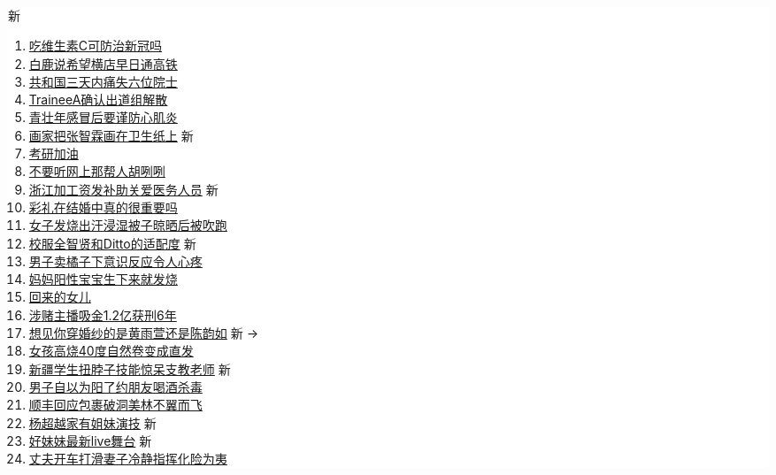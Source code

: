    新
1. [吃维生素C可防治新冠吗](https://s.weibo.com//weibo?q=%23%E5%90%83%E7%BB%B4%E7%94%9F%E7%B4%A0C%E5%8F%AF%E9%98%B2%E6%B2%BB%E6%96%B0%E5%86%A0%E5%90%97%23&t=31&band_rank=20&Refer=top)
1. [白鹿说希望横店早日通高铁](https://s.weibo.com//weibo?q=%23%E7%99%BD%E9%B9%BF%E8%AF%B4%E5%B8%8C%E6%9C%9B%E6%A8%AA%E5%BA%97%E6%97%A9%E6%97%A5%E9%80%9A%E9%AB%98%E9%93%81%23&t=31&band_rank=21&Refer=top)
1. [共和国三天内痛失六位院士](https://s.weibo.com//weibo?q=%23%E5%85%B1%E5%92%8C%E5%9B%BD%E4%B8%89%E5%A4%A9%E5%86%85%E7%97%9B%E5%A4%B1%E5%85%AD%E4%BD%8D%E9%99%A2%E5%A3%AB%23&t=31&band_rank=22&Refer=top)
1. [TraineeA确认出道组解散](https://s.weibo.com//weibo?q=%23TraineeA%E7%A1%AE%E8%AE%A4%E5%87%BA%E9%81%93%E7%BB%84%E8%A7%A3%E6%95%A3%23&t=31&band_rank=23&Refer=top)
1. [青壮年感冒后要谨防心肌炎](https://s.weibo.com//weibo?q=%23%E9%9D%92%E5%A3%AE%E5%B9%B4%E6%84%9F%E5%86%92%E5%90%8E%E8%A6%81%E8%B0%A8%E9%98%B2%E5%BF%83%E8%82%8C%E7%82%8E%23&t=31&band_rank=24&Refer=top)
1. [画家把张智霖画在卫生纸上](https://s.weibo.com//weibo?q=%23%E7%94%BB%E5%AE%B6%E6%8A%8A%E5%BC%A0%E6%99%BA%E9%9C%96%E7%94%BB%E5%9C%A8%E5%8D%AB%E7%94%9F%E7%BA%B8%E4%B8%8A%23&t=31&band_rank=25&Refer=top)
   新
1. [考研加油](https://s.weibo.com//weibo?q=%E8%80%83%E7%A0%94%E5%8A%A0%E6%B2%B9&t=31&band_rank=26&Refer=top)
1. [不要听网上那帮人胡咧咧](https://s.weibo.com//weibo?q=%23%E4%B8%8D%E8%A6%81%E5%90%AC%E7%BD%91%E4%B8%8A%E9%82%A3%E5%B8%AE%E4%BA%BA%E8%83%A1%E5%92%A7%E5%92%A7%23&t=31&band_rank=27&Refer=top)
1. [浙江加工资发补助关爱医务人员](https://s.weibo.com//weibo?q=%23%E6%B5%99%E6%B1%9F%E5%8A%A0%E5%B7%A5%E8%B5%84%E5%8F%91%E8%A1%A5%E5%8A%A9%E5%85%B3%E7%88%B1%E5%8C%BB%E5%8A%A1%E4%BA%BA%E5%91%98%23&t=31&band_rank=28&Refer=top)
   新
1. [彩礼在结婚中真的很重要吗](https://s.weibo.com//weibo?q=%23%E5%BD%A9%E7%A4%BC%E5%9C%A8%E7%BB%93%E5%A9%9A%E4%B8%AD%E7%9C%9F%E7%9A%84%E5%BE%88%E9%87%8D%E8%A6%81%E5%90%97%23&t=31&band_rank=29&Refer=top)
1. [女子发烧出汗浸湿被子晾晒后被吹跑](https://s.weibo.com//weibo?q=%23%E5%A5%B3%E5%AD%90%E5%8F%91%E7%83%A7%E5%87%BA%E6%B1%97%E6%B5%B8%E6%B9%BF%E8%A2%AB%E5%AD%90%E6%99%BE%E6%99%92%E5%90%8E%E8%A2%AB%E5%90%B9%E8%B7%91%23&t=31&band_rank=30&Refer=top)
1. [校服全智贤和Ditto的适配度](https://s.weibo.com//weibo?q=%23%E6%A0%A1%E6%9C%8D%E5%85%A8%E6%99%BA%E8%B4%A4%E5%92%8CDitto%E7%9A%84%E9%80%82%E9%85%8D%E5%BA%A6%23&t=31&band_rank=31&Refer=top)
   新
1. [男子卖橘子下意识反应令人心疼](https://s.weibo.com//weibo?q=%23%E7%94%B7%E5%AD%90%E5%8D%96%E6%A9%98%E5%AD%90%E4%B8%8B%E6%84%8F%E8%AF%86%E5%8F%8D%E5%BA%94%E4%BB%A4%E4%BA%BA%E5%BF%83%E7%96%BC%23&t=31&band_rank=32&Refer=top)
1. [妈妈阳性宝宝生下来就发烧](https://s.weibo.com//weibo?q=%23%E5%A6%88%E5%A6%88%E9%98%B3%E6%80%A7%E5%AE%9D%E5%AE%9D%E7%94%9F%E4%B8%8B%E6%9D%A5%E5%B0%B1%E5%8F%91%E7%83%A7%23&t=31&band_rank=33&Refer=top)
1. [回来的女儿](https://s.weibo.com//weibo?q=%E5%9B%9E%E6%9D%A5%E7%9A%84%E5%A5%B3%E5%84%BF&t=31&band_rank=34&Refer=top)
1. [涉赌主播吸金1.2亿获刑6年](https://s.weibo.com//weibo?q=%23%E6%B6%89%E8%B5%8C%E4%B8%BB%E6%92%AD%E5%90%B8%E9%87%911.2%E4%BA%BF%E8%8E%B7%E5%88%916%E5%B9%B4%23&t=31&band_rank=35&Refer=top)
1. [想见你穿婚纱的是黄雨萱还是陈韵如](https://s.weibo.com//weibo?q=%23%E6%83%B3%E8%A7%81%E4%BD%A0%E7%A9%BF%E5%A9%9A%E7%BA%B1%E7%9A%84%E6%98%AF%E9%BB%84%E9%9B%A8%E8%90%B1%E8%BF%98%E6%98%AF%E9%99%88%E9%9F%B5%E5%A6%82%23&t=31&band_rank=36&Refer=top)
   新 ->
1. [女孩高烧40度自然卷变成直发](https://s.weibo.com//weibo?q=%23%E5%A5%B3%E5%AD%A9%E9%AB%98%E7%83%A740%E5%BA%A6%E8%87%AA%E7%84%B6%E5%8D%B7%E5%8F%98%E6%88%90%E7%9B%B4%E5%8F%91%23&t=31&band_rank=37&Refer=top)
1. [新疆学生扭脖子技能惊呆支教老师](https://s.weibo.com//weibo?q=%23%E6%96%B0%E7%96%86%E5%AD%A6%E7%94%9F%E6%89%AD%E8%84%96%E5%AD%90%E6%8A%80%E8%83%BD%E6%83%8A%E5%91%86%E6%94%AF%E6%95%99%E8%80%81%E5%B8%88%23&t=31&band_rank=38&Refer=top)
   新
1. [男子自以为阳了约朋友喝酒杀毒](https://s.weibo.com//weibo?q=%23%E7%94%B7%E5%AD%90%E8%87%AA%E4%BB%A5%E4%B8%BA%E9%98%B3%E4%BA%86%E7%BA%A6%E6%9C%8B%E5%8F%8B%E5%96%9D%E9%85%92%E6%9D%80%E6%AF%92%23&t=31&band_rank=39&Refer=top)
1. [顺丰回应包裹破洞美林不翼而飞](https://s.weibo.com//weibo?q=%23%E9%A1%BA%E4%B8%B0%E5%9B%9E%E5%BA%94%E5%8C%85%E8%A3%B9%E7%A0%B4%E6%B4%9E%E7%BE%8E%E6%9E%97%E4%B8%8D%E7%BF%BC%E8%80%8C%E9%A3%9E%23&t=31&band_rank=40&Refer=top)
1. [杨超越家有姐妹演技](https://s.weibo.com//weibo?q=%23%E6%9D%A8%E8%B6%85%E8%B6%8A%E5%AE%B6%E6%9C%89%E5%A7%90%E5%A6%B9%E6%BC%94%E6%8A%80%23&t=31&band_rank=41&Refer=top)
   新
1. [好妹妹最新live舞台](https://s.weibo.com//weibo?q=%23%E5%A5%BD%E5%A6%B9%E5%A6%B9%E6%9C%80%E6%96%B0live%E8%88%9E%E5%8F%B0%23&t=31&band_rank=42&Refer=top)
   新
1. [丈夫开车打滑妻子冷静指挥化险为夷](https://s.weibo.com//weibo?q=%23%E4%B8%88%E5%A4%AB%E5%BC%80%E8%BD%A6%E6%89%93%E6%BB%91%E5%A6%BB%E5%AD%90%E5%86%B7%E9%9D%99%E6%8C%87%E6%8C%A5%E5%8C%96%E9%99%A9%E4%B8%BA%E5%A4%B7%23&t=31&band_rank=43&Refer=top)